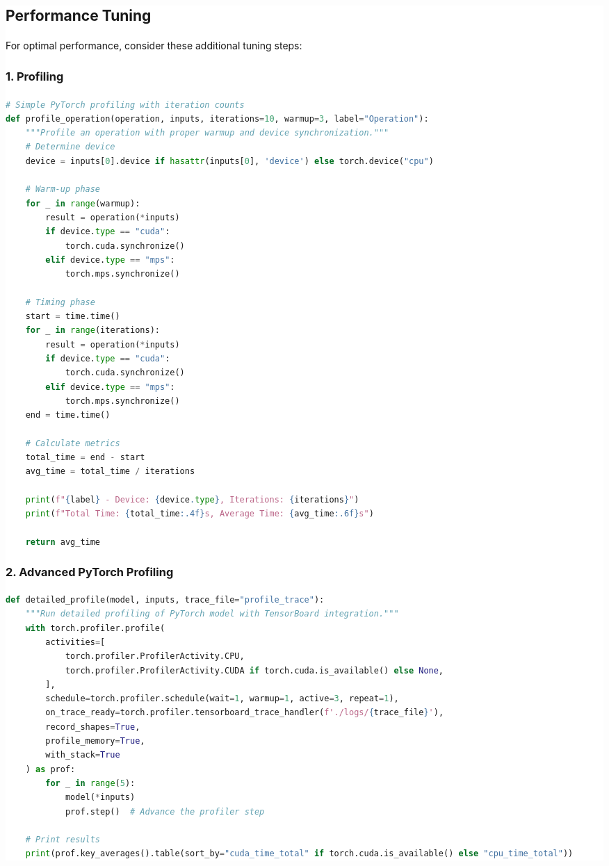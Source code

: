 ## Performance Tuning

For optimal performance, consider these additional tuning steps:

### 1. Profiling

```python
# Simple PyTorch profiling with iteration counts
def profile_operation(operation, inputs, iterations=10, warmup=3, label="Operation"):
    """Profile an operation with proper warmup and device synchronization."""
    # Determine device
    device = inputs[0].device if hasattr(inputs[0], 'device') else torch.device("cpu")
    
    # Warm-up phase
    for _ in range(warmup):
        result = operation(*inputs)
        if device.type == "cuda":
            torch.cuda.synchronize()
        elif device.type == "mps":
            torch.mps.synchronize()
    
    # Timing phase
    start = time.time()
    for _ in range(iterations):
        result = operation(*inputs)
        if device.type == "cuda":
            torch.cuda.synchronize()
        elif device.type == "mps":
            torch.mps.synchronize()
    end = time.time()
    
    # Calculate metrics
    total_time = end - start
    avg_time = total_time / iterations
    
    print(f"{label} - Device: {device.type}, Iterations: {iterations}")
    print(f"Total Time: {total_time:.4f}s, Average Time: {avg_time:.6f}s")
    
    return avg_time
```

### 2. Advanced PyTorch Profiling

```python
def detailed_profile(model, inputs, trace_file="profile_trace"):
    """Run detailed profiling of PyTorch model with TensorBoard integration."""
    with torch.profiler.profile(
        activities=[
            torch.profiler.ProfilerActivity.CPU,
            torch.profiler.ProfilerActivity.CUDA if torch.cuda.is_available() else None,
        ],
        schedule=torch.profiler.schedule(wait=1, warmup=1, active=3, repeat=1),
        on_trace_ready=torch.profiler.tensorboard_trace_handler(f'./logs/{trace_file}'),
        record_shapes=True,
        profile_memory=True,
        with_stack=True
    ) as prof:
        for _ in range(5):
            model(*inputs)
            prof.step()  # Advance the profiler step
    
    # Print results
    print(prof.key_averages().table(sort_by="cuda_time_total" if torch.cuda.is_available() else "cpu_time_total"))
```